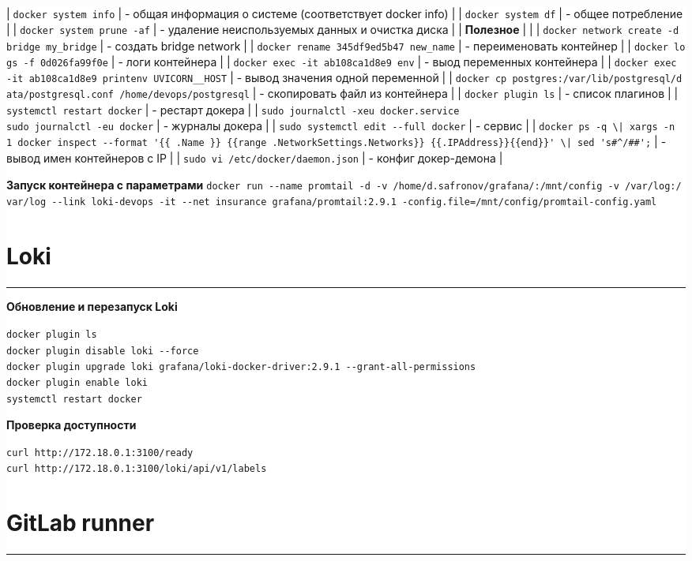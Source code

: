 | `docker system info`                                                                                                                          | - общая информация о системе (соответствует docker info)                                                                                                    |
| `docker system df`                                                                                                                            | - общее потребление                                                                                                                                         |
| `docker system prune -af`                                                                                                                     | - удаление неиспользуемых данных и очистка диска                                                                                                            |
| **Полезное**                                                                                                                                  |                                                                                                                                                             |
| `docker network create -d bridge my_bridge`                                                                                                   | - создать bridge network                                                                                                                                    |
| `docker rename 345df9ed5b47 new_name`                                                                                                         | - переименовать контейнер                                                                                                                                   |
| `docker logs -f 0d026fa99f0e`                                                                                                                 | - логи контейнера                                                                                                                                           |
| `docker exec -it ab108ca1d8e9 env`                                                                                                            | - выод переменных контейнера                                                                                                                                |
| `docker exec -it ab108ca1d8e9 printenv UVICORN__HOST`                                                                                         | - вывод значения одной переменной                                                                                                                           |
| `docker cp postgres:/var/lib/postgresql/data/postgresql.conf /home/devops/postgresql`                                                         | - скопировать файл из контейнера                                                                                                                            |
| `docker plugin ls`                                                                                                                            | - список плагинов                                                                                                                                           |
| `systemctl restart docker`                                                                                                                    | - рестарт докера                                                                                                                                            |
| `sudo journalctl -xeu docker.service`<br/>`sudo journalctl -eu docker`                                                                        | - журналы докера                                                                                                                                            |
| `sudo systemctl edit --full docker`                                                                                                           | - сервис                                                                                                                                                    |
| `docker ps -q \| xargs -n 1 docker inspect --format '{{ .Name }} {{range .NetworkSettings.Networks}} {{.IPAddress}}{{end}}' \| sed 's#^/##';` | - вывод имен контейнеров с IP                                                                                                                               |
| `sudo vi /etc/docker/daemon.json`                                                                                                             | - конфиг докер-демона                                                                                                                                       |

**Запуск контейнера с параметрами**
`docker run --name promtail -d -v /home/d.safronov/grafana/:/mnt/config -v /var/log:/var/log --link loki-devops -it --net insurance grafana/promtail:2.9.1 -config.file=/mnt/config/promtail-config.yaml`

# Loki
---

**Обновление и перезапуск Loki**
```
docker plugin ls
docker plugin disable loki --force
docker plugin upgrade loki grafana/loki-docker-driver:2.9.1 --grant-all-permissions
docker plugin enable loki
systemctl restart docker
```
**Проверка доступности**
```
curl http://172.18.0.1:3100/ready
curl http://172.18.0.1:3100/loki/api/v1/labels
```

# GitLab runner
---
